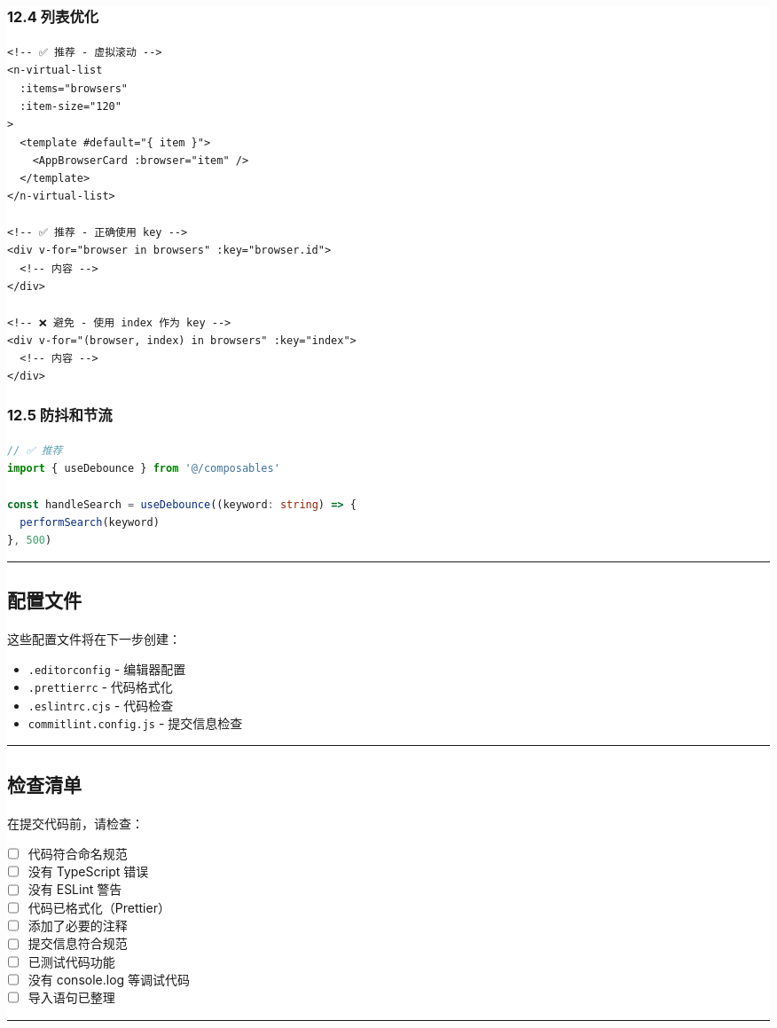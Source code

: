 ### 12.4 列表优化

```vue
<!-- ✅ 推荐 - 虚拟滚动 -->
<n-virtual-list
  :items="browsers"
  :item-size="120"
>
  <template #default="{ item }">
    <AppBrowserCard :browser="item" />
  </template>
</n-virtual-list>

<!-- ✅ 推荐 - 正确使用 key -->
<div v-for="browser in browsers" :key="browser.id">
  <!-- 内容 -->
</div>

<!-- ❌ 避免 - 使用 index 作为 key -->
<div v-for="(browser, index) in browsers" :key="index">
  <!-- 内容 -->
</div>
```

### 12.5 防抖和节流

```typescript
// ✅ 推荐
import { useDebounce } from '@/composables'

const handleSearch = useDebounce((keyword: string) => {
  performSearch(keyword)
}, 500)
```

---

## 配置文件

这些配置文件将在下一步创建：

- `.editorconfig` - 编辑器配置
- `.prettierrc` - 代码格式化
- `.eslintrc.cjs` - 代码检查
- `commitlint.config.js` - 提交信息检查

---

## 检查清单

在提交代码前，请检查：

- [ ] 代码符合命名规范
- [ ] 没有 TypeScript 错误
- [ ] 没有 ESLint 警告
- [ ] 代码已格式化（Prettier）
- [ ] 添加了必要的注释
- [ ] 提交信息符合规范
- [ ] 已测试代码功能
- [ ] 没有 console.log 等调试代码
- [ ] 导入语句已整理

---